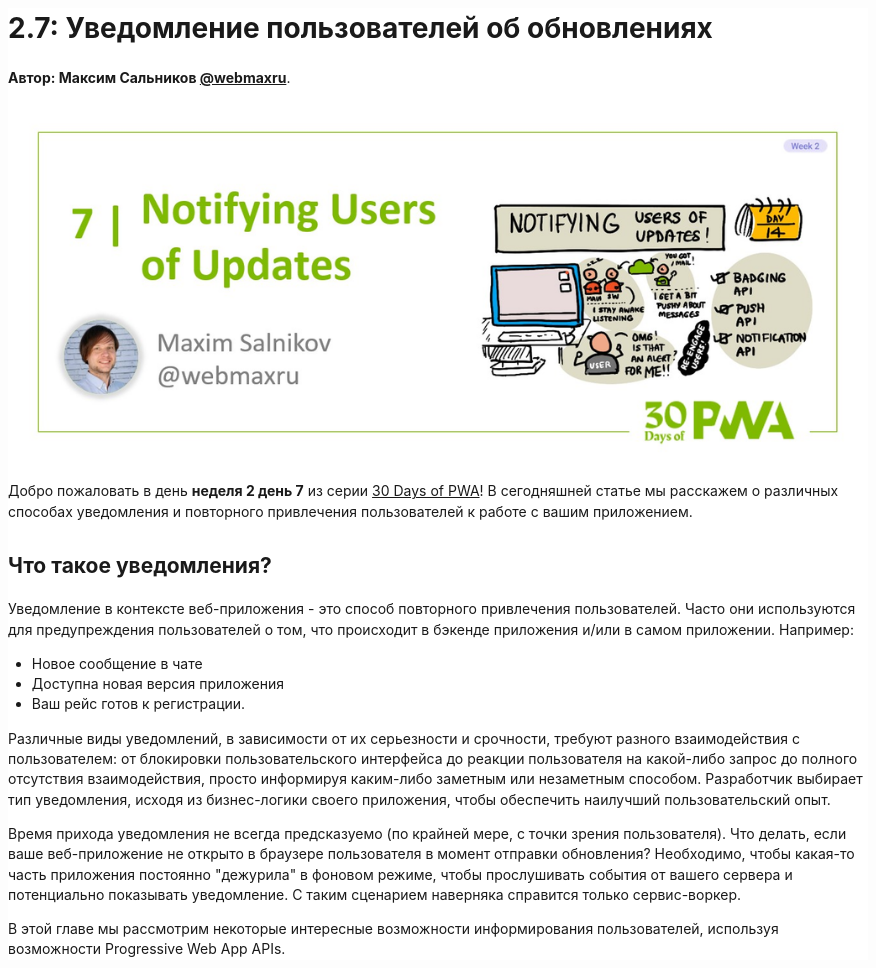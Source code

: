 # 2.7: Уведомление пользователей об обновлениях

**Автор: Максим Сальников [@webmaxru](https://twitter.com/webmaxru)**.

![изображение названия и автора](_media/day-07.jpg)

Добро пожаловать в день **неделя 2 день 7** из серии [30 Days of PWA](https://aka.ms/learn-pwa/30Days-blog)! В сегодняшней статье мы расскажем о различных способах уведомления и повторного привлечения пользователей к работе с вашим приложением.

## Что такое уведомления?

Уведомление в контексте веб-приложения - это способ повторного привлечения пользователей. Часто они используются для предупреждения пользователей о том, что происходит в бэкенде приложения и/или в самом приложении. Например:

-   Новое сообщение в чате
-   Доступна новая версия приложения
-   Ваш рейс готов к регистрации.

Различные виды уведомлений, в зависимости от их серьезности и срочности, требуют разного взаимодействия с пользователем: от блокировки пользовательского интерфейса до реакции пользователя на какой-либо запрос до полного отсутствия взаимодействия, просто информируя каким-либо заметным или незаметным способом. Разработчик выбирает тип уведомления, исходя из бизнес-логики своего приложения, чтобы обеспечить наилучший пользовательский опыт.

Время прихода уведомления не всегда предсказуемо (по крайней мере, с точки зрения пользователя). Что делать, если ваше веб-приложение не открыто в браузере пользователя в момент отправки обновления? Необходимо, чтобы какая-то часть приложения постоянно "дежурила" в фоновом режиме, чтобы прослушивать события от вашего сервера и потенциально показывать уведомление. С таким сценарием наверняка справится только сервис-воркер.

В этой главе мы рассмотрим некоторые интересные возможности информирования пользователей, используя возможности Progressive Web App APIs.

